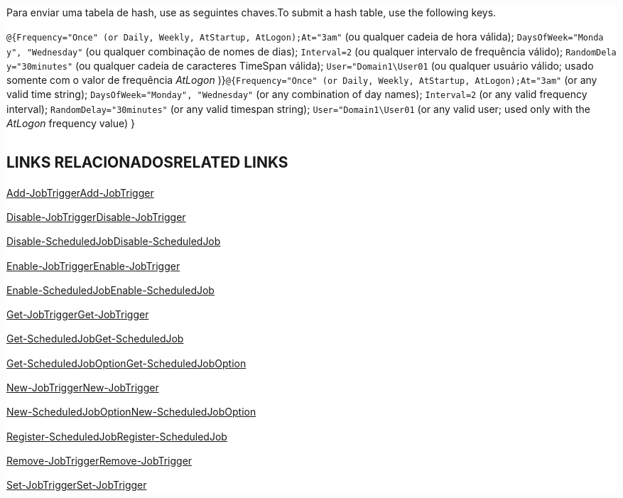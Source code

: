   <span data-ttu-id="65d32-235">Para enviar uma tabela de hash, use as seguintes chaves.</span><span class="sxs-lookup"><span data-stu-id="65d32-235">To submit a hash table, use the following keys.</span></span>

  <span data-ttu-id="65d32-236">`@{Frequency="Once" (or Daily, Weekly, AtStartup, AtLogon);At="3am"` (ou qualquer cadeia de hora válida); `DaysOfWeek="Monday", "Wednesday"` (ou qualquer combinação de nomes de dias); `Interval=2` (ou qualquer intervalo de frequência válido); `RandomDelay="30minutes"` (ou qualquer cadeia de caracteres TimeSpan válida); `User="Domain1\User01` (ou qualquer usuário válido; usado somente com o valor de frequência *AtLogon* )}</span><span class="sxs-lookup"><span data-stu-id="65d32-236">`@{Frequency="Once" (or Daily, Weekly, AtStartup, AtLogon);At="3am"` (or any valid time string); `DaysOfWeek="Monday", "Wednesday"` (or any combination of day names); `Interval=2` (or any valid frequency interval); `RandomDelay="30minutes"` (or any valid timespan string); `User="Domain1\User01` (or any valid user; used only with the *AtLogon* frequency value) }</span></span>

## <span data-ttu-id="65d32-237">LINKS RELACIONADOS</span><span class="sxs-lookup"><span data-stu-id="65d32-237">RELATED LINKS</span></span>

[<span data-ttu-id="65d32-238">Add-JobTrigger</span><span class="sxs-lookup"><span data-stu-id="65d32-238">Add-JobTrigger</span></span>](Add-JobTrigger.md)

[<span data-ttu-id="65d32-239">Disable-JobTrigger</span><span class="sxs-lookup"><span data-stu-id="65d32-239">Disable-JobTrigger</span></span>](Disable-JobTrigger.md)

[<span data-ttu-id="65d32-240">Disable-ScheduledJob</span><span class="sxs-lookup"><span data-stu-id="65d32-240">Disable-ScheduledJob</span></span>](Disable-ScheduledJob.md)

[<span data-ttu-id="65d32-241">Enable-JobTrigger</span><span class="sxs-lookup"><span data-stu-id="65d32-241">Enable-JobTrigger</span></span>](Enable-JobTrigger.md)

[<span data-ttu-id="65d32-242">Enable-ScheduledJob</span><span class="sxs-lookup"><span data-stu-id="65d32-242">Enable-ScheduledJob</span></span>](Enable-ScheduledJob.md)

[<span data-ttu-id="65d32-243">Get-JobTrigger</span><span class="sxs-lookup"><span data-stu-id="65d32-243">Get-JobTrigger</span></span>](Get-JobTrigger.md)

[<span data-ttu-id="65d32-244">Get-ScheduledJob</span><span class="sxs-lookup"><span data-stu-id="65d32-244">Get-ScheduledJob</span></span>](Get-ScheduledJob.md)

[<span data-ttu-id="65d32-245">Get-ScheduledJobOption</span><span class="sxs-lookup"><span data-stu-id="65d32-245">Get-ScheduledJobOption</span></span>](Get-ScheduledJobOption.md)

[<span data-ttu-id="65d32-246">New-JobTrigger</span><span class="sxs-lookup"><span data-stu-id="65d32-246">New-JobTrigger</span></span>](New-JobTrigger.md)

[<span data-ttu-id="65d32-247">New-ScheduledJobOption</span><span class="sxs-lookup"><span data-stu-id="65d32-247">New-ScheduledJobOption</span></span>](New-ScheduledJobOption.md)

[<span data-ttu-id="65d32-248">Register-ScheduledJob</span><span class="sxs-lookup"><span data-stu-id="65d32-248">Register-ScheduledJob</span></span>](Register-ScheduledJob.md)

[<span data-ttu-id="65d32-249">Remove-JobTrigger</span><span class="sxs-lookup"><span data-stu-id="65d32-249">Remove-JobTrigger</span></span>](Remove-JobTrigger.md)

[<span data-ttu-id="65d32-250">Set-JobTrigger</span><span class="sxs-lookup"><span data-stu-id="65d32-250">Set-JobTrigger</span></span>](Set-JobTrigger.md)
